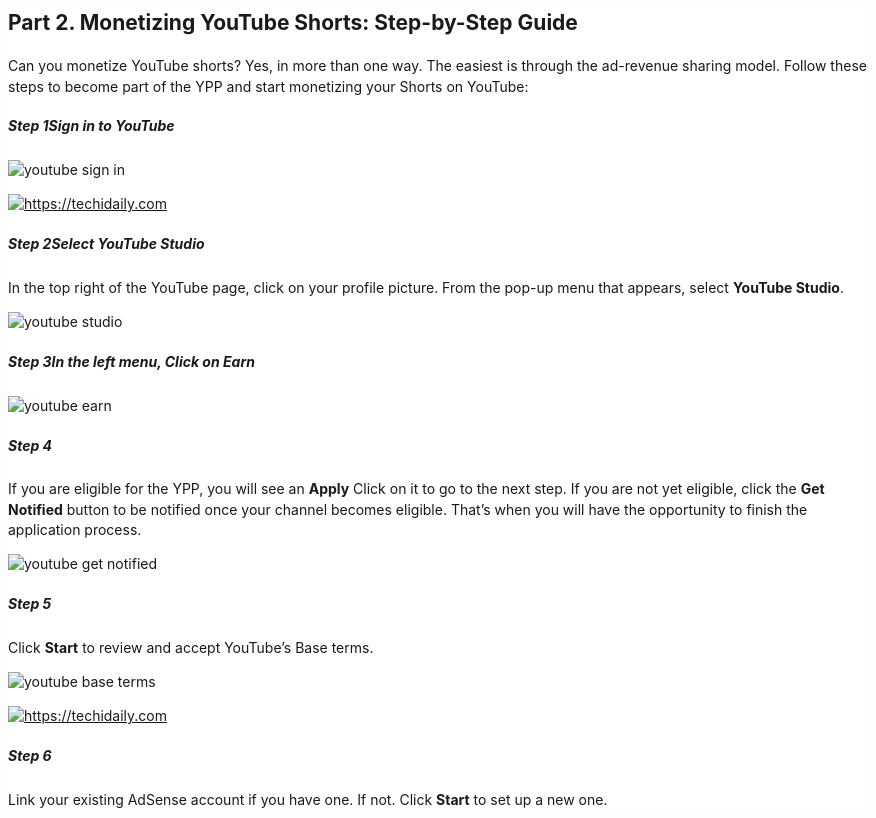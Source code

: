 ## **Part 2\. Monetizing YouTube Shorts: Step-by-Step Guide**

Can you monetize YouTube shorts? Yes, in more than one way. The easiest is through the ad-revenue sharing model. Follow these steps to become part of the YPP and start monetizing your Shorts on YouTube:

##### Step 1Sign in to YouTube

![youtube sign in](https://images.wondershare.com/filmora/article-images/2023/how-to-make-money-from-youtube-shorts-requirements-and-earning-potential-2.JPG)


<a href="https://unicoeye.pxf.io/c/5597632/2134237/18498" target="_top" id="2134237">
  <img src="//a.impactradius-go.com/display-ad/18498-2134237" border="0" alt="https://techidaily.com" width="728" height="90"/>
</a>
<img height="0" width="0" src="https://unicoeye.pxf.io/i/5597632/2134237/18498" style="position:absolute;visibility:hidden;" border="0" />

##### Step 2Select YouTube Studio

In the top right of the YouTube page, click on your profile picture. From the pop-up menu that appears, select **YouTube Studio**.

![youtube studio](https://images.wondershare.com/filmora/article-images/2023/how-to-make-money-from-youtube-shorts-requirements-and-earning-potential-3.JPG)

##### Step 3In the left menu, Click on **Earn**

![youtube earn](https://images.wondershare.com/filmora/article-images/2023/how-to-make-money-from-youtube-shorts-requirements-and-earning-potential-4.JPG)

##### Step 4

If you are eligible for the YPP, you will see an **Apply** Click on it to go to the next step. If you are not yet eligible, click the **Get Notified** button to be notified once your channel becomes eligible. That’s when you will have the opportunity to finish the application process.

![youtube get notified](https://images.wondershare.com/filmora/article-images/2023/how-to-make-money-from-youtube-shorts-requirements-and-earning-potential-5.JPG)

##### Step 5

Click **Start** to review and accept YouTube’s Base terms.

![youtube base terms](https://images.wondershare.com/filmora/article-images/2023/how-to-make-money-from-youtube-shorts-requirements-and-earning-potential-6.JPG)


<a href="https://wigfever.sjv.io/c/5597632/2014848/22899" target="_top" id="2014848">
  <img src="//a.impactradius-go.com/display-ad/22899-2014848" border="0" alt="https://techidaily.com" width="320" height="90"/>
</a>
<img height="0" width="0" src="https://wigfever.sjv.io/i/5597632/2014848/22899" style="position:absolute;visibility:hidden;" border="0" />

##### Step 6

Link your existing AdSense account if you have one. If not. Click **Start** to set up a new one.
